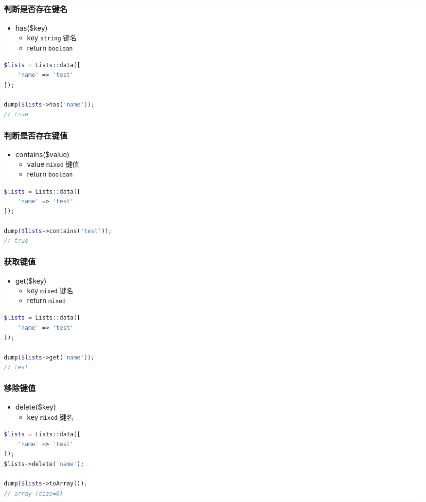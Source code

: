 ### 判断是否存在键名

- has($key)
  - key `string` 键名
  - return `boolean`

```php
$lists = Lists::data([
    'name' => 'test'
]);

dump($lists->has('name'));
// true
```

### 判断是否存在键值

- contains($value)
  - value `mixed` 键值
  - return `boolean`

```php
$lists = Lists::data([
    'name' => 'test'
]);

dump($lists->contains('test'));
// true
```

### 获取键值

- get($key)
  - key `mixed` 键名
  - return `mixed`

```php
$lists = Lists::data([
    'name' => 'test'
]);

dump($lists->get('name'));
// test
```

### 移除键值

- delete($key)
  - key `mixed` 键名

```php
$lists = Lists::data([
    'name' => 'test'
]);
$lists->delete('name');

dump($lists->toArray());
// array (size=0)
```
